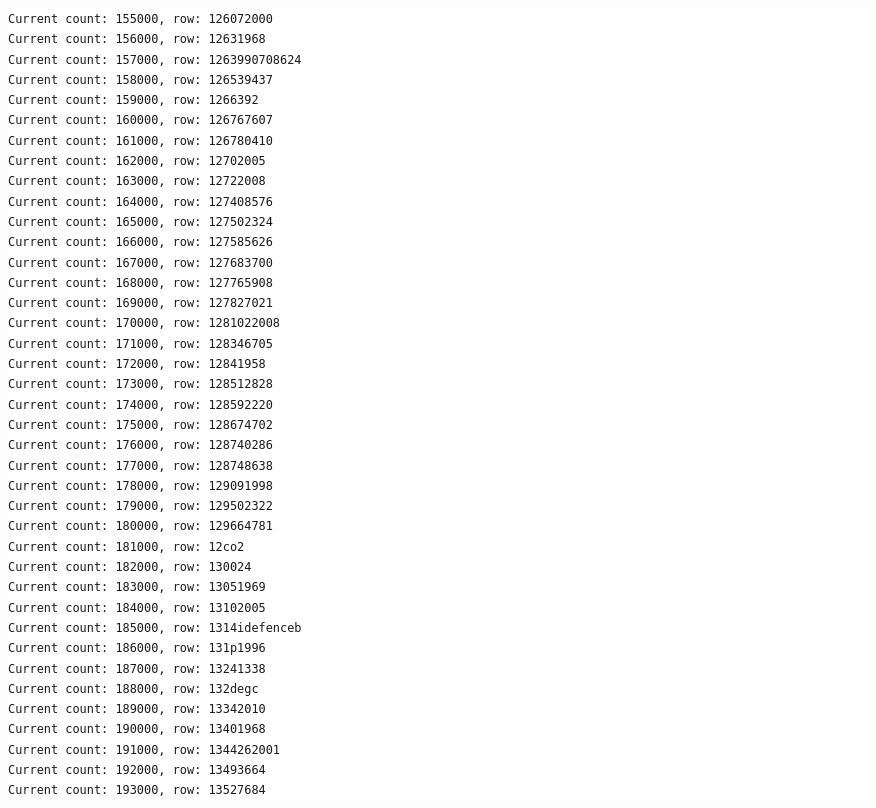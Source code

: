 	Current count: 155000, row: 126072000                                                                                                                 
	Current count: 156000, row: 12631968                                                                                                                  
	Current count: 157000, row: 1263990708624                                                                                                             
	Current count: 158000, row: 126539437                                                                                                                 
	Current count: 159000, row: 1266392                                                                                                                   
	Current count: 160000, row: 126767607                                                                                                                 
	Current count: 161000, row: 126780410                                                                                                                 
	Current count: 162000, row: 12702005                                                                                                                  
	Current count: 163000, row: 12722008                                                                                                                  
	Current count: 164000, row: 127408576                                                                                                                 
	Current count: 165000, row: 127502324                                                                                                                 
	Current count: 166000, row: 127585626                                                                                                                 
	Current count: 167000, row: 127683700                                                                                                                 
	Current count: 168000, row: 127765908                                                                                                                 
	Current count: 169000, row: 127827021                                                                                                                 
	Current count: 170000, row: 1281022008                                                                                                                
	Current count: 171000, row: 128346705                                                                                                                 
	Current count: 172000, row: 12841958                                                                                                                  
	Current count: 173000, row: 128512828                                                                                                                 
	Current count: 174000, row: 128592220                                                                                                                 
	Current count: 175000, row: 128674702                                                                                                                 
	Current count: 176000, row: 128740286                                                                                                                 
	Current count: 177000, row: 128748638                                                                                                                 
	Current count: 178000, row: 129091998                                                                                                                 
	Current count: 179000, row: 129502322                                                                                                                 
	Current count: 180000, row: 129664781                                                                                                                 
	Current count: 181000, row: 12co2                                                                                                                     
	Current count: 182000, row: 130024                                                                                                                    
	Current count: 183000, row: 13051969                                                                                                                  
	Current count: 184000, row: 13102005                                                                                                                  
	Current count: 185000, row: 1314idefenceb                                                                                                             
	Current count: 186000, row: 131p1996                                                                                                                  
	Current count: 187000, row: 13241338                                                                                                                  
	Current count: 188000, row: 132degc                                                                                                                   
	Current count: 189000, row: 13342010                                                                                                                  
	Current count: 190000, row: 13401968                                                                                                                  
	Current count: 191000, row: 1344262001                                                                                                                
	Current count: 192000, row: 13493664                                                                                                                  
	Current count: 193000, row: 13527684                                                                                                                  